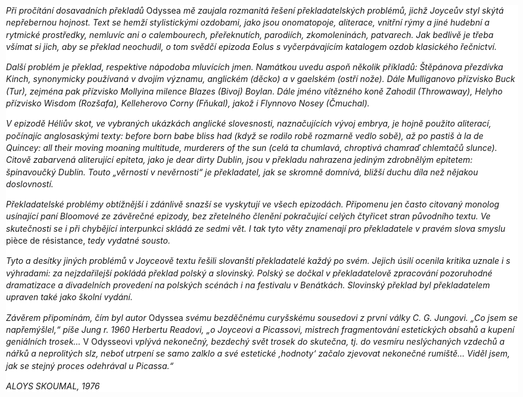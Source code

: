 _Při pročítání dosavadních překladů_ Odyssea _mě zaujala rozmanitá řešení překladatelských problémů, jichž Joyceův styl skýtá nepřebernou hojnost. Text se hemží stylistickými ozdobami, jako jsou onomatopoje, aliterace, vnitřní rýmy a jiné hudební a rytmické prostředky, nemluvíc ani o calembourech, přeřeknutích, parodiích, zkomoleninách, patvarech. Jak bedlivě je třeba všímat si jich, aby se překlad neochudil, o tom svědčí epizoda Eolus s vyčerpávajícím katalogem ozdob klasického řečnictví._

_Další problém je překlad, respektive nápodoba mluvících jmen. Namátkou uvedu aspoň několik příkladů: Štěpánova přezdívka Kinch, synonymicky používaná v dvojím významu, anglickém (děcko) a v gaelském (ostří nože). Dále Mulliganovo přízvisko Buck (Tur), zejména pak přízvisko Mollyina milence Blazes (Bivoj) Boylan. Dále jméno vítězného koně Zahodil (Throwaway), Helyho přízvisko Wisdom (Rozšafa), Kelleherovo Corny (Fňukal), jakož i Flynnovo Nosey (Čmuchal)._

_V epizodě Héliův skot, ve vybraných ukázkách anglické slovesnosti, naznačujících vývoj embrya, je hojně použito aliterací, počínajíc anglosaskými texty: before born babe bliss had (když se rodilo robě rozmarně vedlo sobě), až po pastiš à la de Quincey: all their moving moaning multitude, murderers of the sun (celá ta chumlavá, chroptivá chamraď chlemtačů slunce). Citově zabarvená aliterující epiteta, jako je dear dirty Dublin, jsou v překladu nahrazena jediným zdrobnělým epitetem: špinavoučký Dublin. Touto „věrností v nevěrnosti“ je překladatel, jak se skromně domnívá, bližší duchu díla než nějakou doslovností._

_Překladatelské problémy obtížnější i zdánlivě snazší se vyskytují ve všech epizodách. Připomenu jen často citovaný monolog usínající paní Bloomové ze závěrečné epizody, bez zřetelného členění pokračující celých čtyřicet stran původního textu. Ve skutečnosti se i při chybějící interpunkci skládá ze sedmi vět. I tak tyto věty znamenají pro překladatele v pravém slova smyslu_ pièce de résistance, _tedy vydatné sousto._

_Tyto a desítky jiných problémů v Joyceově textu řešili slovanští překladatelé každý po svém. Jejich úsilí ocenila kritika uznale i s výhradami: za nejzdařilejší pokládá překlad polský a slovinský. Polský se dočkal v překladatelově zpracování pozoruhodné dramatizace a divadelních provedení na polských scénách i na festivalu v Benátkách. Slovinský překlad byl překladatelem upraven také jako školní vydání._

_Závěrem připomínám, čím byl autor_ Odyssea _svému bezděčnému curyšskému sousedovi z první války C. G. Jungovi. „Co jsem se napřemýšlel,“ píše Jung r. 1960 Herbertu Readovi, „o Joyceovi a Picassovi, mistrech fragmentování estetických obsahů a kupení geniálních trosek…_ V Odysseovi _vplývá nekonečný, bezdechý svět trosek do skutečna, tj. do vesmíru neslýchaných vzdechů a nářků a neprolitých slz, neboť utrpení se samo zalklo a své estetické ‚hodnoty‘ začalo zjevovat nekonečné rumiště… Viděl jsem, jak se stejný proces odehrával u Picassa.“_

_ALOYS SKOUMAL, _1976__

</section>
